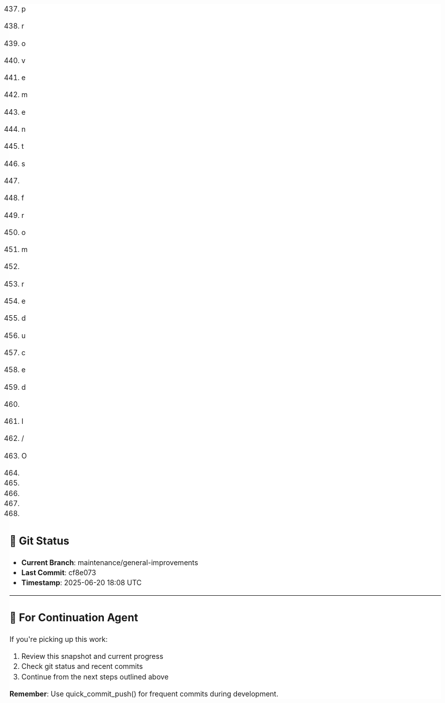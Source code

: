 437. p
438. r
439. o
440. v
441. e
442. m
443. e
444. n
445. t
446. s
447.  
448. f
449. r
450. o
451. m
452.  
453. r
454. e
455. d
456. u
457. c
458. e
459. d
460.  
461. I
462. /
463. O
464. 

465.  
466.  
467.  
468.  

## 🔄 Git Status
- **Current Branch**: maintenance/general-improvements
- **Last Commit**: cf8e073
- **Timestamp**: 2025-06-20 18:08 UTC

---

## 🎼 **For Continuation Agent**

If you're picking up this work:
1. Review this snapshot and current progress
2. Check git status and recent commits
3. Continue from the next steps outlined above

**Remember**: Use quick_commit_push() for frequent commits during development.
